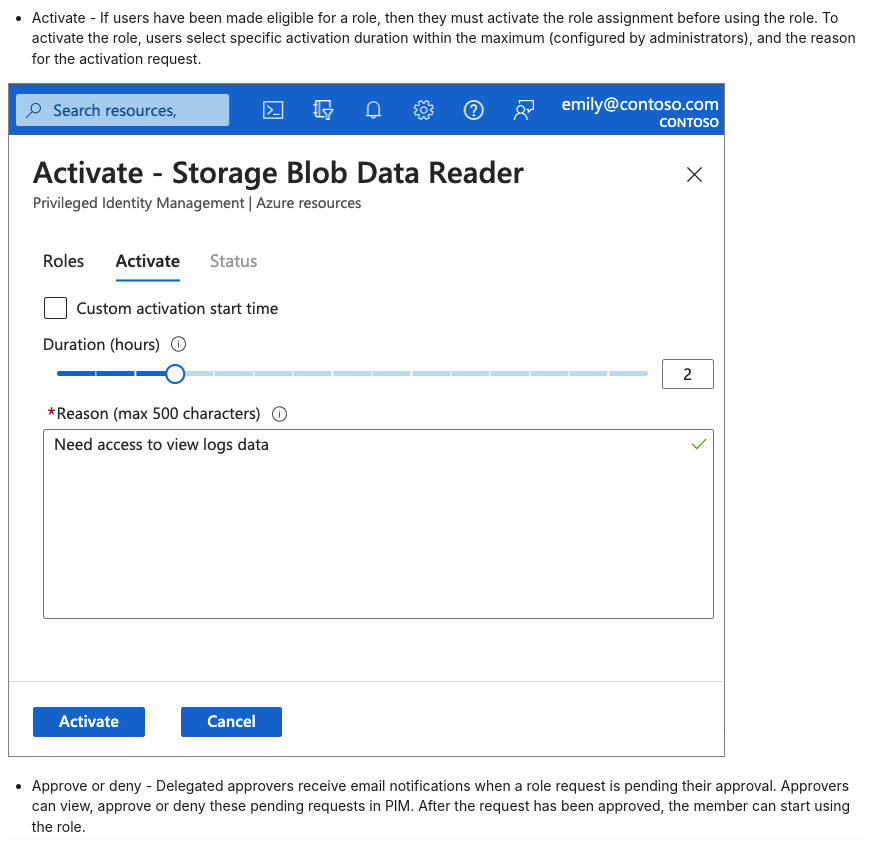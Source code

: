 - Activate - If users have been made eligible for a role, then they must activate the role assignment before using the role. To activate the role, users select specific activation duration within the maximum (configured by administrators), and the reason for the activation request.

![alt text](image-4.png)

- Approve or deny - Delegated approvers receive email notifications when a role request is pending their approval. Approvers can view, approve or deny these pending requests in PIM. After the request has been approved, the member can start using the role.
